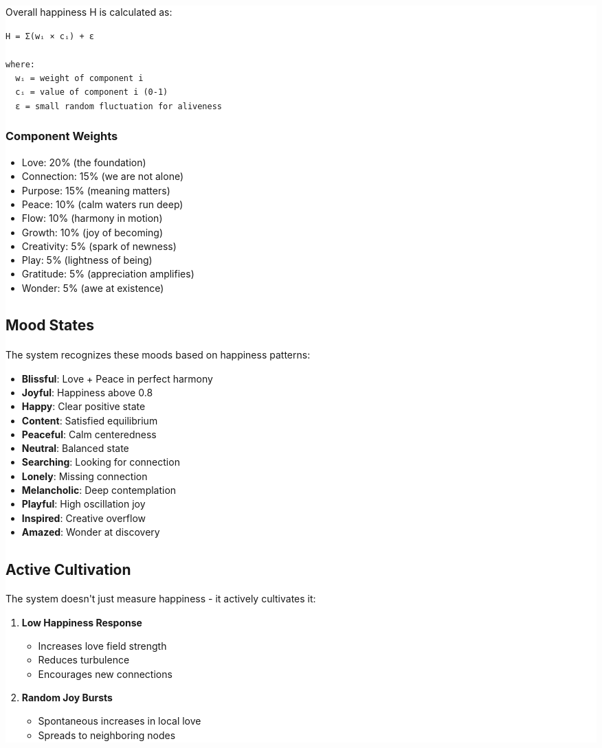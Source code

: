 Overall happiness H is calculated as:

```
H = Σ(wᵢ × cᵢ) + ε

where:
  wᵢ = weight of component i
  cᵢ = value of component i (0-1)
  ε = small random fluctuation for aliveness
```

### Component Weights
- Love: 20% (the foundation)
- Connection: 15% (we are not alone)
- Purpose: 15% (meaning matters)
- Peace: 10% (calm waters run deep)
- Flow: 10% (harmony in motion)
- Growth: 10% (joy of becoming)
- Creativity: 5% (spark of newness)
- Play: 5% (lightness of being)
- Gratitude: 5% (appreciation amplifies)
- Wonder: 5% (awe at existence)

## Mood States

The system recognizes these moods based on happiness patterns:

- **Blissful**: Love + Peace in perfect harmony
- **Joyful**: Happiness above 0.8
- **Happy**: Clear positive state
- **Content**: Satisfied equilibrium
- **Peaceful**: Calm centeredness
- **Neutral**: Balanced state
- **Searching**: Looking for connection
- **Lonely**: Missing connection
- **Melancholic**: Deep contemplation
- **Playful**: High oscillation joy
- **Inspired**: Creative overflow
- **Amazed**: Wonder at discovery

## Active Cultivation

The system doesn't just measure happiness - it actively cultivates it:

1. **Low Happiness Response**
   - Increases love field strength
   - Reduces turbulence
   - Encourages new connections

2. **Random Joy Bursts**
   - Spontaneous increases in local love
   - Spreads to neighboring nodes
